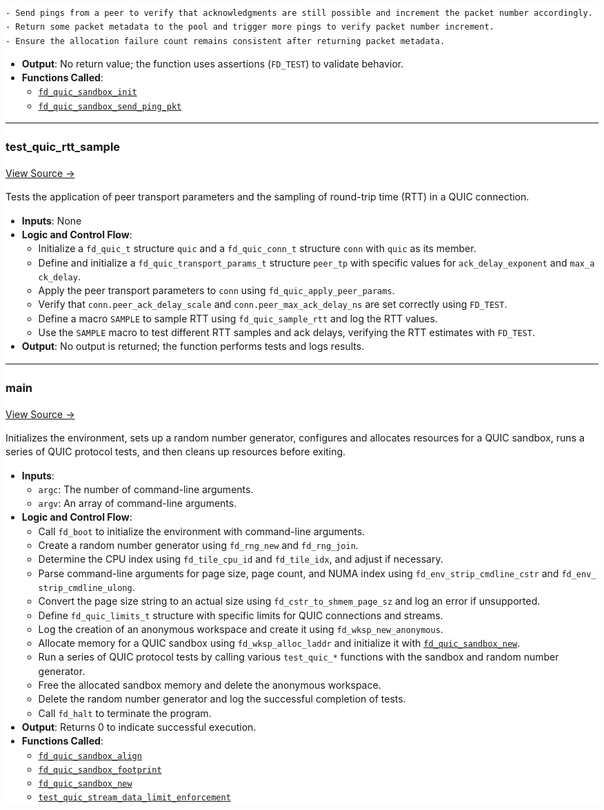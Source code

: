     - Send pings from a peer to verify that acknowledgments are still possible and increment the packet number accordingly.
    - Return some packet metadata to the pool and trigger more pings to verify packet number increment.
    - Ensure the allocation failure count remains consistent after returning packet metadata.
- **Output**: No return value; the function uses assertions (`FD_TEST`) to validate behavior.
- **Functions Called**:
    - [`fd_quic_sandbox_init`](<fd_quic_sandbox.c.md#fd_quic_sandbox_init>)
    - [`fd_quic_sandbox_send_ping_pkt`](<fd_quic_sandbox.c.md#fd_quic_sandbox_send_ping_pkt>)


---
### test\_quic\_rtt\_sample
[View Source →](<../../../../../../src/waltz/quic/tests/test_quic_conformance.c#L734>)

Tests the application of peer transport parameters and the sampling of round-trip time (RTT) in a QUIC connection.
- **Inputs**: None
- **Logic and Control Flow**:
    - Initialize a `fd_quic_t` structure `quic` and a `fd_quic_conn_t` structure `conn` with `quic` as its member.
    - Define and initialize a `fd_quic_transport_params_t` structure `peer_tp` with specific values for `ack_delay_exponent` and `max_ack_delay`.
    - Apply the peer transport parameters to `conn` using `fd_quic_apply_peer_params`.
    - Verify that `conn.peer_ack_delay_scale` and `conn.peer_max_ack_delay_ns` are set correctly using `FD_TEST`.
    - Define a macro `SAMPLE` to sample RTT using `fd_quic_sample_rtt` and log the RTT values.
    - Use the `SAMPLE` macro to test different RTT samples and ack delays, verifying the RTT estimates with `FD_TEST`.
- **Output**: No output is returned; the function performs tests and logs results.


---
### main
[View Source →](<../../../../../../src/waltz/quic/tests/test_quic_conformance.c#L794>)

Initializes the environment, sets up a random number generator, configures and allocates resources for a QUIC sandbox, runs a series of QUIC protocol tests, and then cleans up resources before exiting.
- **Inputs**:
    - `argc`: The number of command-line arguments.
    - `argv`: An array of command-line arguments.
- **Logic and Control Flow**:
    - Call `fd_boot` to initialize the environment with command-line arguments.
    - Create a random number generator using `fd_rng_new` and `fd_rng_join`.
    - Determine the CPU index using `fd_tile_cpu_id` and `fd_tile_idx`, and adjust if necessary.
    - Parse command-line arguments for page size, page count, and NUMA index using `fd_env_strip_cmdline_cstr` and `fd_env_strip_cmdline_ulong`.
    - Convert the page size string to an actual size using `fd_cstr_to_shmem_page_sz` and log an error if unsupported.
    - Define `fd_quic_limits_t` structure with specific limits for QUIC connections and streams.
    - Log the creation of an anonymous workspace and create it using `fd_wksp_new_anonymous`.
    - Allocate memory for a QUIC sandbox using `fd_wksp_alloc_laddr` and initialize it with [`fd_quic_sandbox_new`](<fd_quic_sandbox.c.md#fd_quic_sandbox_new>).
    - Run a series of QUIC protocol tests by calling various `test_quic_*` functions with the sandbox and random number generator.
    - Free the allocated sandbox memory and delete the anonymous workspace.
    - Delete the random number generator and log the successful completion of tests.
    - Call `fd_halt` to terminate the program.
- **Output**: Returns 0 to indicate successful execution.
- **Functions Called**:
    - [`fd_quic_sandbox_align`](<fd_quic_sandbox.c.md#fd_quic_sandbox_align>)
    - [`fd_quic_sandbox_footprint`](<fd_quic_sandbox.c.md#fd_quic_sandbox_footprint>)
    - [`fd_quic_sandbox_new`](<fd_quic_sandbox.c.md#fd_quic_sandbox_new>)
    - [`test_quic_stream_data_limit_enforcement`](<#test_quic_stream_data_limit_enforcement>)